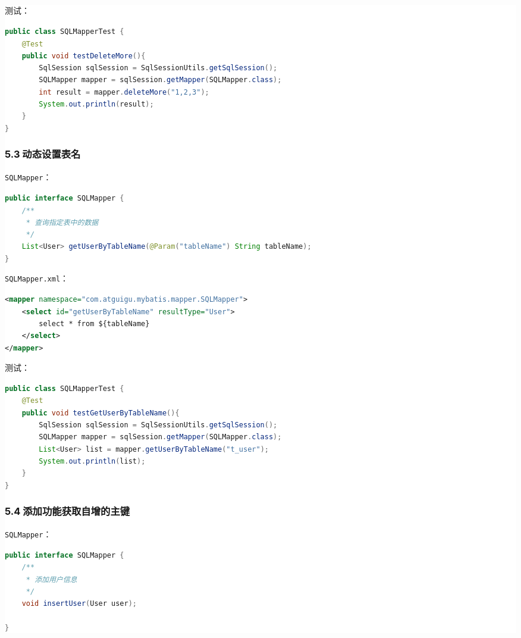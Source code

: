测试：

```java
public class SQLMapperTest {
    @Test
    public void testDeleteMore(){
        SqlSession sqlSession = SqlSessionUtils.getSqlSession();
        SQLMapper mapper = sqlSession.getMapper(SQLMapper.class);
        int result = mapper.deleteMore("1,2,3");
        System.out.println(result);
    }
}
```

###  5.3 动态设置表名

`SQLMapper`：

```java
public interface SQLMapper {
    /**
     * 查询指定表中的数据
     */
    List<User> getUserByTableName(@Param("tableName") String tableName);
}
```

`SQLMapper.xml`：

```xml
<mapper namespace="com.atguigu.mybatis.mapper.SQLMapper">
    <select id="getUserByTableName" resultType="User">
        select * from ${tableName}
    </select>
</mapper>
```

测试：

```java
public class SQLMapperTest {
    @Test
    public void testGetUserByTableName(){
        SqlSession sqlSession = SqlSessionUtils.getSqlSession();
        SQLMapper mapper = sqlSession.getMapper(SQLMapper.class);
        List<User> list = mapper.getUserByTableName("t_user");
        System.out.println(list);
    }
}
```

###  5.4 添加功能获取自增的主键

`SQLMapper`：

```java
public interface SQLMapper {
    /**
     * 添加用户信息
     */
    void insertUser(User user);

}
```
